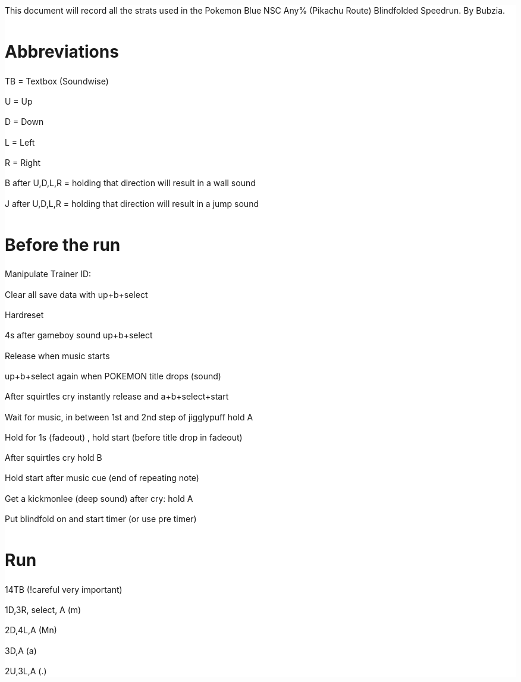 This document will record all the strats used in the Pokemon Blue NSC
Any% (Pikachu Route) Blindfolded Speedrun. By Bubzia.

# Abbreviations

TB = Textbox (Soundwise)

U = Up

D = Down

L = Left

R = Right

B after U,D,L,R = holding that direction will result in a wall sound

J after U,D,L,R = holding that direction will result in a jump sound

# Before the run

Manipulate Trainer ID:

Clear all save data with up+b+select

Hardreset

4s after gameboy sound up+b+select

Release when music starts

up+b+select again when POKEMON title drops (sound)

After squirtles cry instantly release and a+b+select+start

Wait for music, in between 1st and 2nd step of jigglypuff hold A

Hold for 1s (fadeout) , hold start (before title drop in fadeout)

After squirtles cry hold B

Hold start after music cue (end of repeating note)

Get a kickmonlee (deep sound) after cry: hold A

Put blindfold on and start timer (or use pre timer)

# Run

14TB (\!careful very important)

1D,3R, select, A (m)

2D,4L,A (Mn)

3D,A (a)

2U,3L,A (.)
